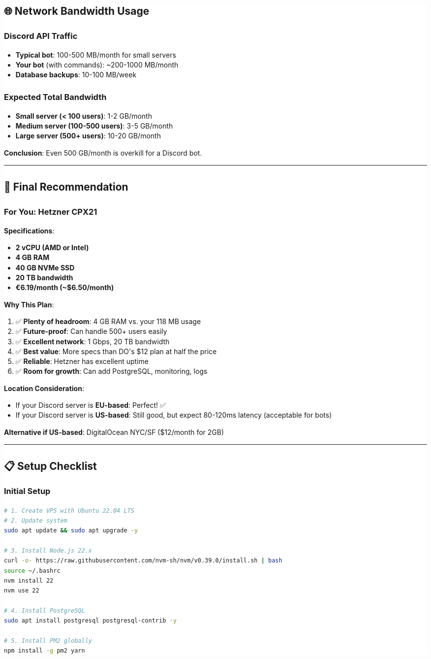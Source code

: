 ## 🌐 Network Bandwidth Usage

### Discord API Traffic
- **Typical bot**: 100-500 MB/month for small servers
- **Your bot** (with commands): ~200-1000 MB/month
- **Database backups**: 10-100 MB/week

### Expected Total Bandwidth
- **Small server (< 100 users)**: 1-2 GB/month
- **Medium server (100-500 users)**: 3-5 GB/month
- **Large server (500+ users)**: 10-20 GB/month

**Conclusion**: Even 500 GB/month is overkill for a Discord bot.

---

## 🎯 Final Recommendation

### For You: **Hetzner CPX21**

**Specifications**:
- **2 vCPU (AMD or Intel)**
- **4 GB RAM**
- **40 GB NVMe SSD**
- **20 TB bandwidth**
- **€6.19/month (~$6.50/month)**

**Why This Plan**:
1. ✅ **Plenty of headroom**: 4 GB RAM vs. your 118 MB usage
2. ✅ **Future-proof**: Can handle 500+ users easily
3. ✅ **Excellent network**: 1 Gbps, 20 TB bandwidth
4. ✅ **Best value**: More specs than DO's $12 plan at half the price
5. ✅ **Reliable**: Hetzner has excellent uptime
6. ✅ **Room for growth**: Can add PostgreSQL, monitoring, logs

**Location Consideration**:
- If your Discord server is **EU-based**: Perfect! ✅
- If your Discord server is **US-based**: Still good, but expect 80-120ms latency (acceptable for bots)

**Alternative if US-based**: DigitalOcean NYC/SF ($12/month for 2GB)

---

## 📋 Setup Checklist

### Initial Setup
```bash
# 1. Create VPS with Ubuntu 22.04 LTS
# 2. Update system
sudo apt update && sudo apt upgrade -y

# 3. Install Node.js 22.x
curl -o- https://raw.githubusercontent.com/nvm-sh/nvm/v0.39.0/install.sh | bash
source ~/.bashrc
nvm install 22
nvm use 22

# 4. Install PostgreSQL
sudo apt install postgresql postgresql-contrib -y

# 5. Install PM2 globally
npm install -g pm2 yarn
```